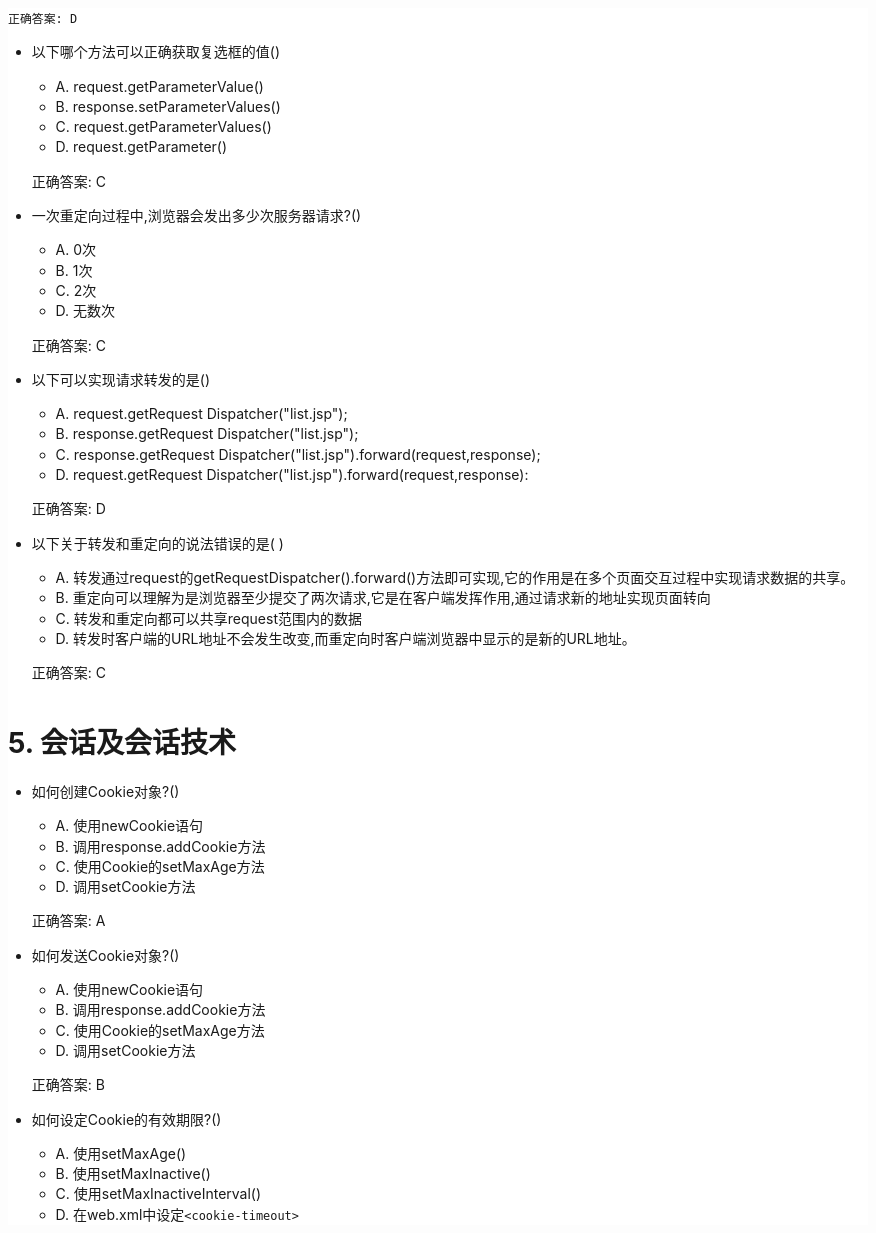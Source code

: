     正确答案: D

- 以下哪个方法可以正确获取复选框的值()
    - A. request.getParameterValue()
    - B. response.setParameterValues()
    - C. request.getParameterValues()
    - D. request.getParameter()

    正确答案: C

- 一次重定向过程中,浏览器会发出多少次服务器请求?()
    - A. 0次
    - B. 1次
    - C. 2次
    - D. 无数次

    正确答案: C

- 以下可以实现请求转发的是()
    - A. request.getRequest Dispatcher("list.jsp");
    - B. response.getRequest Dispatcher("list.jsp");
    - C. response.getRequest Dispatcher("list.jsp").forward(request,response);
    - D. request.getRequest Dispatcher("list.jsp").forward(request,response):

    正确答案: D

- 以下关于转发和重定向的说法错误的是( )
    - A. 转发通过request的getRequestDispatcher().forward()方法即可实现,它的作用是在多个页面交互过程中实现请求数据的共享。
    - B. 重定向可以理解为是浏览器至少提交了两次请求,它是在客户端发挥作用,通过请求新的地址实现页面转向
    - C. 转发和重定向都可以共享request范围内的数据
    - D. 转发时客户端的URL地址不会发生改变,而重定向时客户端浏览器中显示的是新的URL地址。

    正确答案: C

# 5. 会话及会话技术

- 如何创建Cookie对象?()
    - A. 使用newCookie语句
    - B. 调用response.addCookie方法
    - C. 使用Cookie的setMaxAge方法
    - D. 调用setCookie方法

    正确答案: A

- 如何发送Cookie对象?()
    - A. 使用newCookie语句
    - B. 调用response.addCookie方法
    - C. 使用Cookie的setMaxAge方法
    - D. 调用setCookie方法

    正确答案: B

- 如何设定Cookie的有效期限?()
    - A. 使用setMaxAge()
    - B. 使用setMaxInactive()
    - C. 使用setMaxInactiveInterval()
    - D. 在web.xml中设定`<cookie-timeout>`
